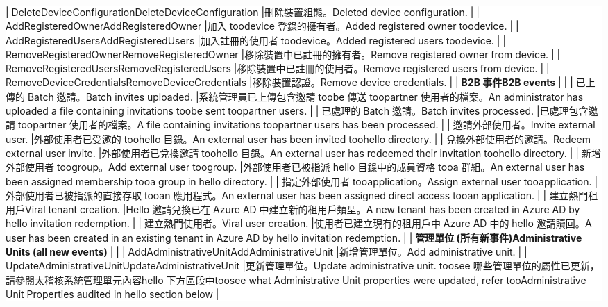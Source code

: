 | <span data-ttu-id="c0ed9-212">DeleteDeviceConfiguration</span><span class="sxs-lookup"><span data-stu-id="c0ed9-212">DeleteDeviceConfiguration</span></span> |<span data-ttu-id="c0ed9-213">刪除裝置組態。</span><span class="sxs-lookup"><span data-stu-id="c0ed9-213">Deleted device configuration.</span></span> |
| <span data-ttu-id="c0ed9-214">AddRegisteredOwner</span><span class="sxs-lookup"><span data-stu-id="c0ed9-214">AddRegisteredOwner</span></span> |<span data-ttu-id="c0ed9-215">加入 toodevice 登錄的擁有者。</span><span class="sxs-lookup"><span data-stu-id="c0ed9-215">Added registered owner toodevice.</span></span> |
| <span data-ttu-id="c0ed9-216">AddRegisteredUsers</span><span class="sxs-lookup"><span data-stu-id="c0ed9-216">AddRegisteredUsers</span></span> |<span data-ttu-id="c0ed9-217">加入註冊的使用者 toodevice。</span><span class="sxs-lookup"><span data-stu-id="c0ed9-217">Added registered users toodevice.</span></span> |
| <span data-ttu-id="c0ed9-218">RemoveRegisteredOwner</span><span class="sxs-lookup"><span data-stu-id="c0ed9-218">RemoveRegisteredOwner</span></span> |<span data-ttu-id="c0ed9-219">移除裝置中已註冊的擁有者。</span><span class="sxs-lookup"><span data-stu-id="c0ed9-219">Remove registered owner from device.</span></span> |
| <span data-ttu-id="c0ed9-220">RemoveRegisteredUsers</span><span class="sxs-lookup"><span data-stu-id="c0ed9-220">RemoveRegisteredUsers</span></span> |<span data-ttu-id="c0ed9-221">移除裝置中已註冊的使用者。</span><span class="sxs-lookup"><span data-stu-id="c0ed9-221">Remove registered users from device.</span></span> |
| <span data-ttu-id="c0ed9-222">RemoveDeviceCredentials</span><span class="sxs-lookup"><span data-stu-id="c0ed9-222">RemoveDeviceCredentials</span></span> |<span data-ttu-id="c0ed9-223">移除裝置認證。</span><span class="sxs-lookup"><span data-stu-id="c0ed9-223">Remove device credentials.</span></span> |
| <span data-ttu-id="c0ed9-224">**B2B 事件**</span><span class="sxs-lookup"><span data-stu-id="c0ed9-224">**B2B events**</span></span> | |
| <span data-ttu-id="c0ed9-225">已上傳的 Batch 邀請。</span><span class="sxs-lookup"><span data-stu-id="c0ed9-225">Batch invites uploaded.</span></span> |<span data-ttu-id="c0ed9-226">系統管理員已上傳包含邀請 toobe 傳送 toopartner 使用者的檔案。</span><span class="sxs-lookup"><span data-stu-id="c0ed9-226">An administrator has uploaded a file containing invitations toobe sent toopartner users.</span></span> |
| <span data-ttu-id="c0ed9-227">已處理的 Batch 邀請。</span><span class="sxs-lookup"><span data-stu-id="c0ed9-227">Batch invites processed.</span></span> |<span data-ttu-id="c0ed9-228">已處理包含邀請 toopartner 使用者的檔案。</span><span class="sxs-lookup"><span data-stu-id="c0ed9-228">A file containing invitations toopartner users has been processed.</span></span> |
| <span data-ttu-id="c0ed9-229">邀請外部使用者。</span><span class="sxs-lookup"><span data-stu-id="c0ed9-229">Invite external user.</span></span> |<span data-ttu-id="c0ed9-230">外部使用者已受邀的 toohello 目錄。</span><span class="sxs-lookup"><span data-stu-id="c0ed9-230">An external user has been invited toohello directory.</span></span> |
| <span data-ttu-id="c0ed9-231">兌換外部使用者的邀請。</span><span class="sxs-lookup"><span data-stu-id="c0ed9-231">Redeem external user invite.</span></span> |<span data-ttu-id="c0ed9-232">外部使用者已兌換邀請 toohello 目錄。</span><span class="sxs-lookup"><span data-stu-id="c0ed9-232">An external user has redeemed their invitation toohello directory.</span></span> |
| <span data-ttu-id="c0ed9-233">新增外部使用者 toogroup。</span><span class="sxs-lookup"><span data-stu-id="c0ed9-233">Add external user toogroup.</span></span> |<span data-ttu-id="c0ed9-234">外部使用者已被指派 hello 目錄中的成員資格 tooa 群組。</span><span class="sxs-lookup"><span data-stu-id="c0ed9-234">An external user has been assigned membership tooa group in hello directory.</span></span> |
| <span data-ttu-id="c0ed9-235">指定外部使用者 tooapplication。</span><span class="sxs-lookup"><span data-stu-id="c0ed9-235">Assign external user tooapplication.</span></span> |<span data-ttu-id="c0ed9-236">外部使用者已被指派的直接存取 tooan 應用程式。</span><span class="sxs-lookup"><span data-stu-id="c0ed9-236">An external user has been assigned direct access tooan application.</span></span> |
| <span data-ttu-id="c0ed9-237">建立熱門租用戶</span><span class="sxs-lookup"><span data-stu-id="c0ed9-237">Viral tenant creation.</span></span> |<span data-ttu-id="c0ed9-238">Hello 邀請兌換已在 Azure AD 中建立新的租用戶類型。</span><span class="sxs-lookup"><span data-stu-id="c0ed9-238">A new tenant has been created in Azure AD by hello invitation redemption.</span></span> |
| <span data-ttu-id="c0ed9-239">建立熱門使用者。</span><span class="sxs-lookup"><span data-stu-id="c0ed9-239">Viral user creation.</span></span> |<span data-ttu-id="c0ed9-240">使用者已建立現有的租用戶中 Azure AD 中的 hello 邀請贖回。</span><span class="sxs-lookup"><span data-stu-id="c0ed9-240">A user has been created in an existing tenant in Azure AD by hello invitation redemption.</span></span> |
| <span data-ttu-id="c0ed9-241">**管理單位 (所有新事件)**</span><span class="sxs-lookup"><span data-stu-id="c0ed9-241">**Administrative Units (all new events)**</span></span> | |
| <span data-ttu-id="c0ed9-242">AddAdministrativeUnit</span><span class="sxs-lookup"><span data-stu-id="c0ed9-242">AddAdministrativeUnit</span></span> |<span data-ttu-id="c0ed9-243">新增管理單位。</span><span class="sxs-lookup"><span data-stu-id="c0ed9-243">Add administrative unit.</span></span> |
| <span data-ttu-id="c0ed9-244">UpdateAdministrativeUnit</span><span class="sxs-lookup"><span data-stu-id="c0ed9-244">UpdateAdministrativeUnit</span></span> |<span data-ttu-id="c0ed9-245">更新管理單位。</span><span class="sxs-lookup"><span data-stu-id="c0ed9-245">Update administrative unit.</span></span> <span data-ttu-id="c0ed9-246">toosee 哪些管理單位的屬性已更新，請參閱太[稽核系統管理單元內容](#update-administrative-unit-attributes)hello 下方區段中</span><span class="sxs-lookup"><span data-stu-id="c0ed9-246">toosee what Administrative Unit properties were updated, refer too[Administrative Unit Properties audited](#update-administrative-unit-attributes) in hello section below</span></span> |